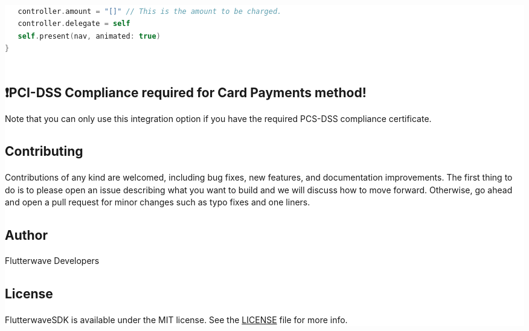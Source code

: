 ```swift
   controller.amount = "[]" // This is the amount to be charged.
   controller.delegate = self
   self.present(nav, animated: true)
}
 
```

## ❗️PCI-DSS Compliance required for  Card Payments method!


Note that you can only use this integration option if you have the required PCS-DSS compliance certificate.
 
## Contributing
Contributions of any kind are welcomed, including bug fixes, new features, and documentation improvements. The first thing to do is to please open an issue describing what you want to build and we will discuss how to move forward. Otherwise, go ahead and open a pull request for minor changes such as typo fixes and one liners.
 
 
## Author
 
Flutterwave Developers
 
## License
 
FlutterwaveSDK is available under the MIT license. See the [LICENSE](https://github.com/Flutterwave/FlutterwaveSDK/blob/master/LICENSE) file for more info.

